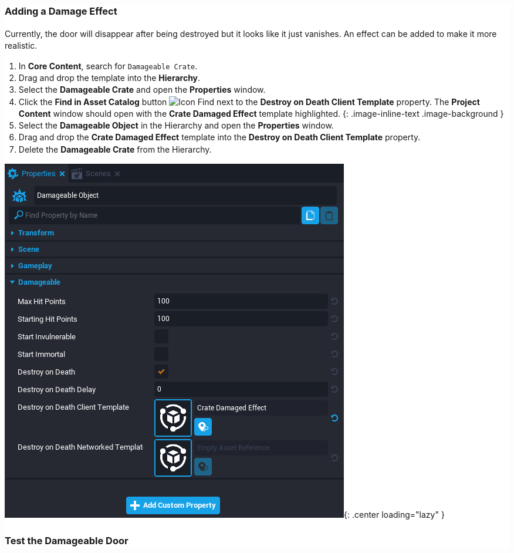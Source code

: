 ### Adding a Damage Effect

Currently, the door will disappear after being destroyed but it looks like it just vanishes. An effect can be added to make it more realistic.

1. In **Core Content**, search for `Damageable Crate`.
2. Drag and drop the template into the **Hierarchy**.
3. Select the **Damageable Crate** and open the **Properties** window.
4. Click the **Find in Asset Catalog** button ![Icon Find](../img/EditorManual/icons/Icon_GenericFind.png) next to the **Destroy on Death Client Template** property. The **Project Content** window should open with the **Crate Damaged Effect** template highlighted.
   {: .image-inline-text .image-background }
5. Select the **Damageable Object** in the Hierarchy and open the **Properties** window.
6. Drag and drop the **Crate Damaged Effect** template into the **Destroy on Death Client Template** property.
7. Delete the **Damageable Crate** from the Hierarchy.

![!Damageable Door Effect](../img/FrameworksCTF/FrameworksCTF_DamageableDoorEffect.png){: .center loading="lazy" }

### Test the Damageable Door
